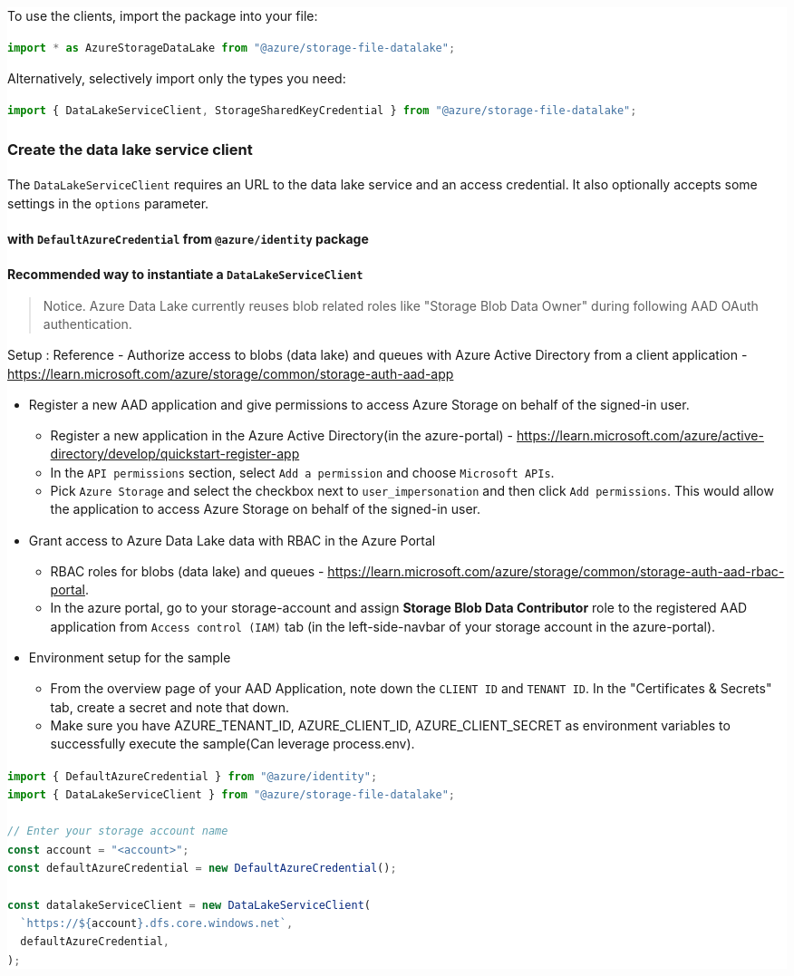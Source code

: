 To use the clients, import the package into your file:

```ts snippet:ignore
import * as AzureStorageDataLake from "@azure/storage-file-datalake";
```

Alternatively, selectively import only the types you need:

```ts snippet:ignore
import { DataLakeServiceClient, StorageSharedKeyCredential } from "@azure/storage-file-datalake";
```

### Create the data lake service client

The `DataLakeServiceClient` requires an URL to the data lake service and an access credential. It also optionally accepts some settings in the `options` parameter.

#### with `DefaultAzureCredential` from `@azure/identity` package

**Recommended way to instantiate a `DataLakeServiceClient`**

> Notice. Azure Data Lake currently reuses blob related roles like "Storage Blob Data Owner" during following AAD OAuth authentication.

Setup : Reference - Authorize access to blobs (data lake) and queues with Azure Active Directory from a client application - https://learn.microsoft.com/azure/storage/common/storage-auth-aad-app

- Register a new AAD application and give permissions to access Azure Storage on behalf of the signed-in user.

  - Register a new application in the Azure Active Directory(in the azure-portal) - https://learn.microsoft.com/azure/active-directory/develop/quickstart-register-app
  - In the `API permissions` section, select `Add a permission` and choose `Microsoft APIs`.
  - Pick `Azure Storage` and select the checkbox next to `user_impersonation` and then click `Add permissions`. This would allow the application to access Azure Storage on behalf of the signed-in user.

- Grant access to Azure Data Lake data with RBAC in the Azure Portal

  - RBAC roles for blobs (data lake) and queues - https://learn.microsoft.com/azure/storage/common/storage-auth-aad-rbac-portal.
  - In the azure portal, go to your storage-account and assign **Storage Blob Data Contributor** role to the registered AAD application from `Access control (IAM)` tab (in the left-side-navbar of your storage account in the azure-portal).

- Environment setup for the sample
  - From the overview page of your AAD Application, note down the `CLIENT ID` and `TENANT ID`. In the "Certificates & Secrets" tab, create a secret and note that down.
  - Make sure you have AZURE_TENANT_ID, AZURE_CLIENT_ID, AZURE_CLIENT_SECRET as environment variables to successfully execute the sample(Can leverage process.env).

```ts snippet:ReadmeSampleCreateClient_DefaultAzureCredential
import { DefaultAzureCredential } from "@azure/identity";
import { DataLakeServiceClient } from "@azure/storage-file-datalake";

// Enter your storage account name
const account = "<account>";
const defaultAzureCredential = new DefaultAzureCredential();

const datalakeServiceClient = new DataLakeServiceClient(
  `https://${account}.dfs.core.windows.net`,
  defaultAzureCredential,
);
```
